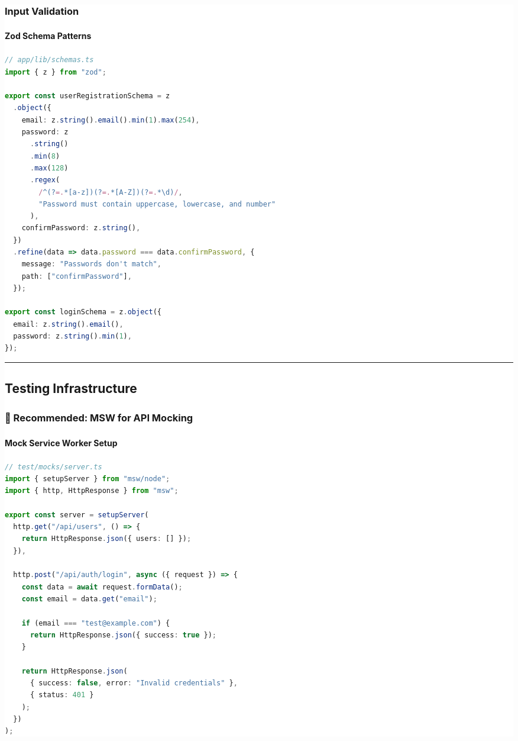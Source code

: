 ### Input Validation

#### Zod Schema Patterns

```typescript
// app/lib/schemas.ts
import { z } from "zod";

export const userRegistrationSchema = z
  .object({
    email: z.string().email().min(1).max(254),
    password: z
      .string()
      .min(8)
      .max(128)
      .regex(
        /^(?=.*[a-z])(?=.*[A-Z])(?=.*\d)/,
        "Password must contain uppercase, lowercase, and number"
      ),
    confirmPassword: z.string(),
  })
  .refine(data => data.password === data.confirmPassword, {
    message: "Passwords don't match",
    path: ["confirmPassword"],
  });

export const loginSchema = z.object({
  email: z.string().email(),
  password: z.string().min(1),
});
```

---

## Testing Infrastructure

### 🚀 Recommended: MSW for API Mocking

#### Mock Service Worker Setup

```typescript
// test/mocks/server.ts
import { setupServer } from "msw/node";
import { http, HttpResponse } from "msw";

export const server = setupServer(
  http.get("/api/users", () => {
    return HttpResponse.json({ users: [] });
  }),

  http.post("/api/auth/login", async ({ request }) => {
    const data = await request.formData();
    const email = data.get("email");

    if (email === "test@example.com") {
      return HttpResponse.json({ success: true });
    }

    return HttpResponse.json(
      { success: false, error: "Invalid credentials" },
      { status: 401 }
    );
  })
);
```